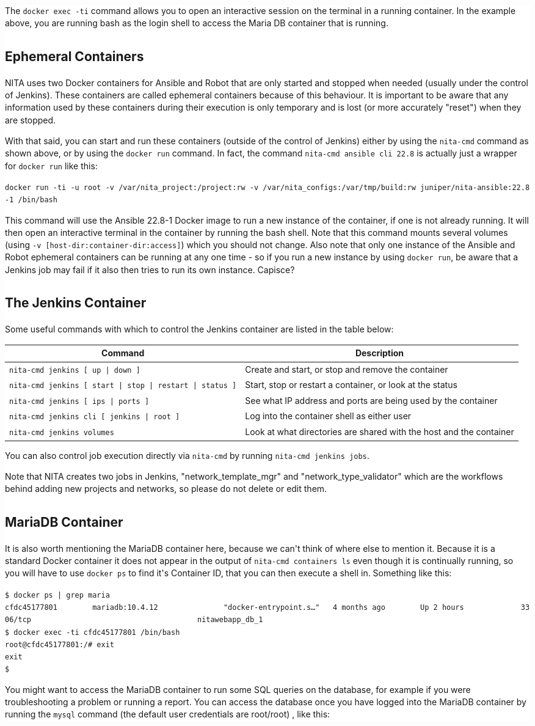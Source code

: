 The ``docker exec -ti`` command allows you to open an interactive session on the terminal in a running container. In the example above, you are running bash as the login shell to access the Maria DB container that is running.

## Ephemeral Containers

NITA uses two Docker containers for Ansible and Robot that are only started and stopped when needed (usually under the control of Jenkins). These containers are called ephemeral containers because of this behaviour. It is important to be aware that any information used by these containers during their execution is only temporary and is lost (or more accurately "reset") when they are stopped.

With that said, you can start and run these containers (outside of the control of Jenkins) either by using the ``nita-cmd`` command as shown above, or by using the ``docker run`` command. In fact, the command ``nita-cmd ansible cli 22.8`` is actually just a wrapper for ``docker run`` like this:

``docker run -ti -u root -v /var/nita_project:/project:rw -v /var/nita_configs:/var/tmp/build:rw juniper/nita-ansible:22.8-1 /bin/bash``

This command will use the Ansible 22.8-1 Docker image to run a new instance of the container, if one is not already running. It will then open an interactive terminal in the container by running the bash shell. Note that this command mounts several volumes (using ``-v [host-dir:container-dir:access]``) which you should not change. Also note that only one instance of the Ansible and Robot ephemeral containers can be running at any one time - so if you run a new instance by using ``docker run``, be aware that a Jenkins job may fail if it also then tries to run its own instance. Capisce?

## The Jenkins Container

Some useful commands with which to control the Jenkins container are listed in the table below:

| Command | Description |
|---|---|
|``nita-cmd jenkins [ up \| down ]`` | Create and start, or stop and remove the container | 
|``nita-cmd jenkins [ start \| stop \| restart \| status ]`` | Start, stop or restart a container, or look at the status |
|``nita-cmd jenkins [ ips \| ports ]`` | See what IP address and ports are being used by the container |
|``nita-cmd jenkins cli [ jenkins \| root ]`` | Log into the container shell as either user |
|``nita-cmd jenkins volumes`` | Look at what directories are shared with the host and the container |

You can also control job execution directly via ``nita-cmd`` by running ``nita-cmd jenkins jobs``.

Note that NITA creates two jobs in Jenkins, "network_template_mgr" and "network_type_validator" which are the workflows behind adding new projects and networks, so please do not delete or edit them.

## MariaDB Container

It is also worth mentioning the MariaDB container here, because we can't think of where else to mention it. Because it is a standard Docker container it does not appear in the output of ``nita-cmd containers ls`` even though it is continually running, so you will have to use ``docker ps`` to find it's Container ID, that you can then execute a shell in. Something like this:

```shell
$ docker ps | grep maria
cfdc45177801        mariadb:10.4.12               "docker-entrypoint.s…"   4 months ago        Up 2 hours             3306/tcp                                      nitawebapp_db_1
$ docker exec -ti cfdc45177801 /bin/bash
root@cfdc45177801:/# exit
exit
$ 
```
You might want to access the MariaDB container to run some SQL queries on the database, for example if you were troubleshooting a problem or running a report. You can access the database once you have logged into the MariaDB container by running the ``mysql`` command (the default user credentials are root/root) , like this:
